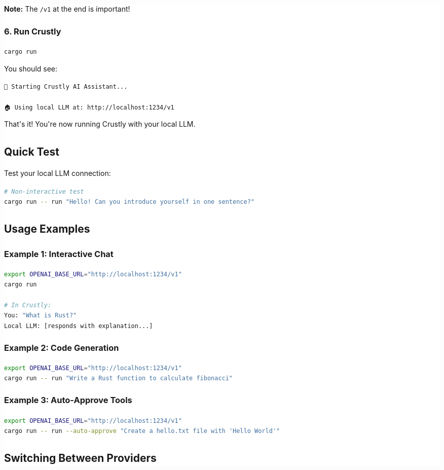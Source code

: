 **Note:** The `/v1` at the end is important!

### 6. Run Crustly

```bash
cargo run
```

You should see:
```
🦀 Starting Crustly AI Assistant...

🏠 Using local LLM at: http://localhost:1234/v1
```

That's it! You're now running Crustly with your local LLM.

## Quick Test

Test your local LLM connection:

```bash
# Non-interactive test
cargo run -- run "Hello! Can you introduce yourself in one sentence?"
```

## Usage Examples

### Example 1: Interactive Chat

```bash
export OPENAI_BASE_URL="http://localhost:1234/v1"
cargo run

# In Crustly:
You: "What is Rust?"
Local LLM: [responds with explanation...]
```

### Example 2: Code Generation

```bash
export OPENAI_BASE_URL="http://localhost:1234/v1"
cargo run -- run "Write a Rust function to calculate fibonacci"
```

### Example 3: Auto-Approve Tools

```bash
export OPENAI_BASE_URL="http://localhost:1234/v1"
cargo run -- run --auto-approve "Create a hello.txt file with 'Hello World'"
```

## Switching Between Providers
